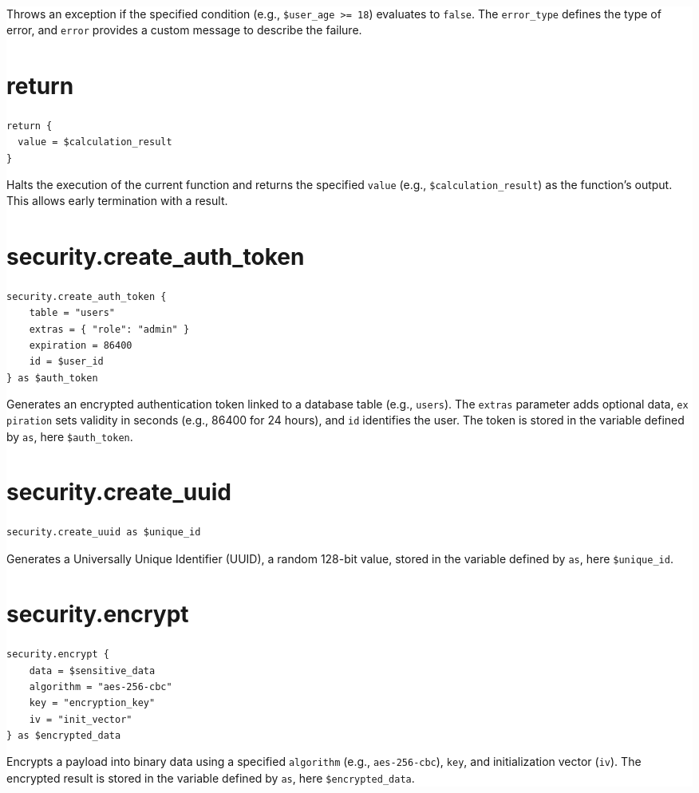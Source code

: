 Throws an exception if the specified condition (e.g., `$user_age >= 18`) evaluates to `false`. The `error_type` defines the type of error, and `error` provides a custom message to describe the failure.

# return

```xs
return {
  value = $calculation_result
}
```

Halts the execution of the current function and returns the specified `value` (e.g., `$calculation_result`) as the function’s output. This allows early termination with a result.

# security.create_auth_token

```xs
security.create_auth_token {
    table = "users"
    extras = { "role": "admin" }
    expiration = 86400
    id = $user_id
} as $auth_token
```

Generates an encrypted authentication token linked to a database table (e.g., `users`). The `extras` parameter adds optional data, `expiration` sets validity in seconds (e.g., 86400 for 24 hours), and `id` identifies the user. The token is stored in the variable defined by `as`, here `$auth_token`.

# security.create_uuid

```xs
security.create_uuid as $unique_id
```

Generates a Universally Unique Identifier (UUID), a random 128-bit value, stored in the variable defined by `as`, here `$unique_id`.

# security.encrypt

```xs
security.encrypt {
    data = $sensitive_data
    algorithm = "aes-256-cbc"
    key = "encryption_key"
    iv = "init_vector"
} as $encrypted_data
```

Encrypts a payload into binary data using a specified `algorithm` (e.g., `aes-256-cbc`), `key`, and initialization vector (`iv`). The encrypted result is stored in the variable defined by `as`, here `$encrypted_data`.
